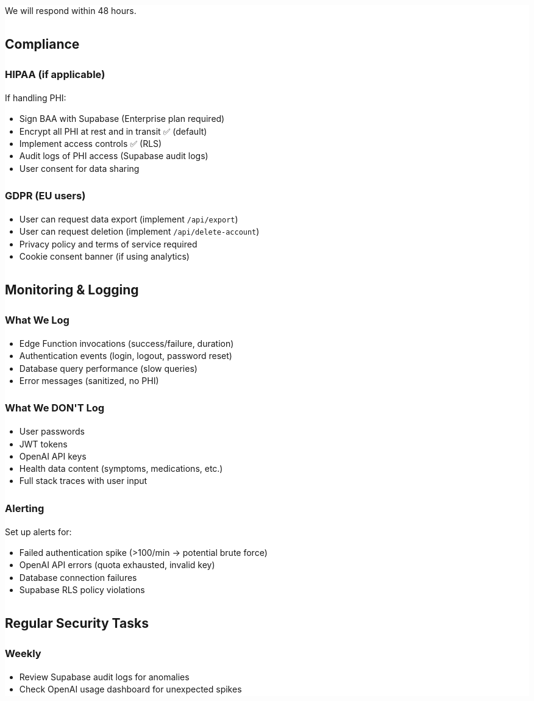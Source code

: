 We will respond within 48 hours.

## Compliance

### HIPAA (if applicable)

If handling PHI:
- Sign BAA with Supabase (Enterprise plan required)
- Encrypt all PHI at rest and in transit ✅ (default)
- Implement access controls ✅ (RLS)
- Audit logs of PHI access (Supabase audit logs)
- User consent for data sharing

### GDPR (EU users)

- User can request data export (implement `/api/export`)
- User can request deletion (implement `/api/delete-account`)
- Privacy policy and terms of service required
- Cookie consent banner (if using analytics)

## Monitoring & Logging

### What We Log

- Edge Function invocations (success/failure, duration)
- Authentication events (login, logout, password reset)
- Database query performance (slow queries)
- Error messages (sanitized, no PHI)

### What We DON'T Log

- User passwords
- JWT tokens
- OpenAI API keys
- Health data content (symptoms, medications, etc.)
- Full stack traces with user input

### Alerting

Set up alerts for:
- Failed authentication spike (>100/min → potential brute force)
- OpenAI API errors (quota exhausted, invalid key)
- Database connection failures
- Supabase RLS policy violations

## Regular Security Tasks

### Weekly
- Review Supabase audit logs for anomalies
- Check OpenAI usage dashboard for unexpected spikes
